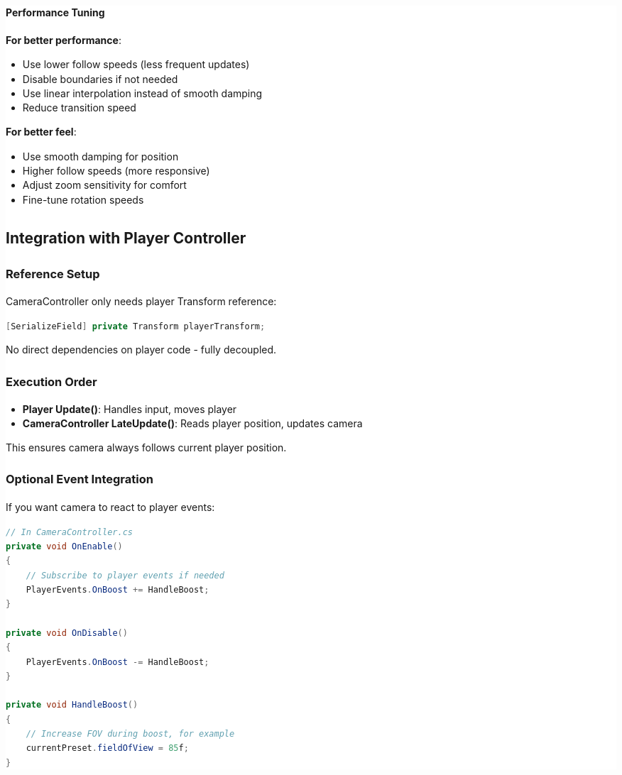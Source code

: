 #### Performance Tuning

**For better performance**:
- Use lower follow speeds (less frequent updates)
- Disable boundaries if not needed
- Use linear interpolation instead of smooth damping
- Reduce transition speed

**For better feel**:
- Use smooth damping for position
- Higher follow speeds (more responsive)
- Adjust zoom sensitivity for comfort
- Fine-tune rotation speeds

## Integration with Player Controller

### Reference Setup

CameraController only needs player Transform reference:
```csharp
[SerializeField] private Transform playerTransform;
```

No direct dependencies on player code - fully decoupled.

### Execution Order

- **Player Update()**: Handles input, moves player
- **CameraController LateUpdate()**: Reads player position, updates camera

This ensures camera always follows current player position.

### Optional Event Integration

If you want camera to react to player events:

```csharp
// In CameraController.cs
private void OnEnable()
{
    // Subscribe to player events if needed
    PlayerEvents.OnBoost += HandleBoost;
}

private void OnDisable()
{
    PlayerEvents.OnBoost -= HandleBoost;
}

private void HandleBoost()
{
    // Increase FOV during boost, for example
    currentPreset.fieldOfView = 85f;
}
```
